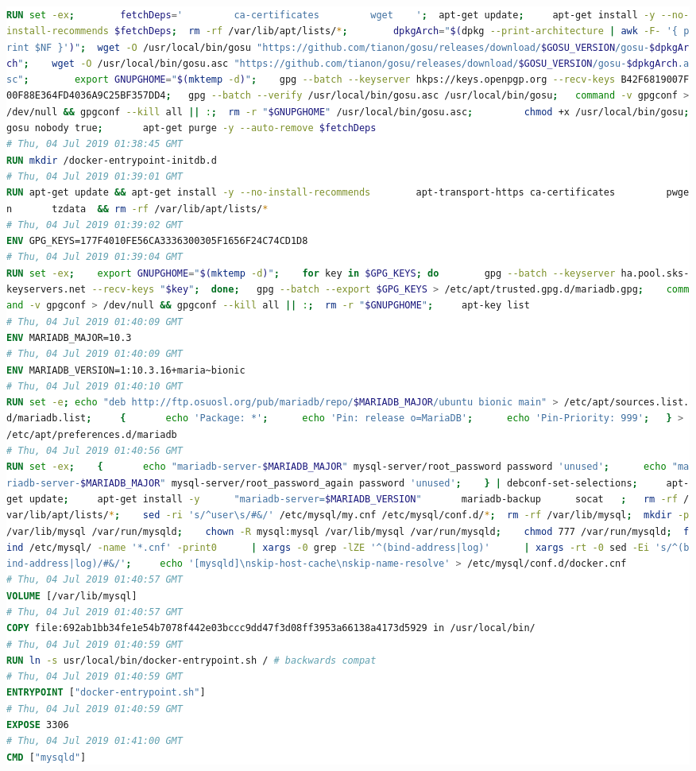 ```dockerfile
RUN set -ex; 		fetchDeps=' 		ca-certificates 		wget 	'; 	apt-get update; 	apt-get install -y --no-install-recommends $fetchDeps; 	rm -rf /var/lib/apt/lists/*; 		dpkgArch="$(dpkg --print-architecture | awk -F- '{ print $NF }')"; 	wget -O /usr/local/bin/gosu "https://github.com/tianon/gosu/releases/download/$GOSU_VERSION/gosu-$dpkgArch"; 	wget -O /usr/local/bin/gosu.asc "https://github.com/tianon/gosu/releases/download/$GOSU_VERSION/gosu-$dpkgArch.asc"; 		export GNUPGHOME="$(mktemp -d)"; 	gpg --batch --keyserver hkps://keys.openpgp.org --recv-keys B42F6819007F00F88E364FD4036A9C25BF357DD4; 	gpg --batch --verify /usr/local/bin/gosu.asc /usr/local/bin/gosu; 	command -v gpgconf > /dev/null && gpgconf --kill all || :; 	rm -r "$GNUPGHOME" /usr/local/bin/gosu.asc; 		chmod +x /usr/local/bin/gosu; 	gosu nobody true; 		apt-get purge -y --auto-remove $fetchDeps
# Thu, 04 Jul 2019 01:38:45 GMT
RUN mkdir /docker-entrypoint-initdb.d
# Thu, 04 Jul 2019 01:39:01 GMT
RUN apt-get update && apt-get install -y --no-install-recommends 		apt-transport-https ca-certificates 		pwgen 		tzdata 	&& rm -rf /var/lib/apt/lists/*
# Thu, 04 Jul 2019 01:39:02 GMT
ENV GPG_KEYS=177F4010FE56CA3336300305F1656F24C74CD1D8
# Thu, 04 Jul 2019 01:39:04 GMT
RUN set -ex; 	export GNUPGHOME="$(mktemp -d)"; 	for key in $GPG_KEYS; do 		gpg --batch --keyserver ha.pool.sks-keyservers.net --recv-keys "$key"; 	done; 	gpg --batch --export $GPG_KEYS > /etc/apt/trusted.gpg.d/mariadb.gpg; 	command -v gpgconf > /dev/null && gpgconf --kill all || :; 	rm -r "$GNUPGHOME"; 	apt-key list
# Thu, 04 Jul 2019 01:40:09 GMT
ENV MARIADB_MAJOR=10.3
# Thu, 04 Jul 2019 01:40:09 GMT
ENV MARIADB_VERSION=1:10.3.16+maria~bionic
# Thu, 04 Jul 2019 01:40:10 GMT
RUN set -e;	echo "deb http://ftp.osuosl.org/pub/mariadb/repo/$MARIADB_MAJOR/ubuntu bionic main" > /etc/apt/sources.list.d/mariadb.list; 	{ 		echo 'Package: *'; 		echo 'Pin: release o=MariaDB'; 		echo 'Pin-Priority: 999'; 	} > /etc/apt/preferences.d/mariadb
# Thu, 04 Jul 2019 01:40:56 GMT
RUN set -ex; 	{ 		echo "mariadb-server-$MARIADB_MAJOR" mysql-server/root_password password 'unused'; 		echo "mariadb-server-$MARIADB_MAJOR" mysql-server/root_password_again password 'unused'; 	} | debconf-set-selections; 	apt-get update; 	apt-get install -y 		"mariadb-server=$MARIADB_VERSION" 		mariadb-backup 		socat 	; 	rm -rf /var/lib/apt/lists/*; 	sed -ri 's/^user\s/#&/' /etc/mysql/my.cnf /etc/mysql/conf.d/*; 	rm -rf /var/lib/mysql; 	mkdir -p /var/lib/mysql /var/run/mysqld; 	chown -R mysql:mysql /var/lib/mysql /var/run/mysqld; 	chmod 777 /var/run/mysqld; 	find /etc/mysql/ -name '*.cnf' -print0 		| xargs -0 grep -lZE '^(bind-address|log)' 		| xargs -rt -0 sed -Ei 's/^(bind-address|log)/#&/'; 	echo '[mysqld]\nskip-host-cache\nskip-name-resolve' > /etc/mysql/conf.d/docker.cnf
# Thu, 04 Jul 2019 01:40:57 GMT
VOLUME [/var/lib/mysql]
# Thu, 04 Jul 2019 01:40:57 GMT
COPY file:692ab1bb34fe1e54b7078f442e03bccc9dd47f3d08ff3953a66138a4173d5929 in /usr/local/bin/ 
# Thu, 04 Jul 2019 01:40:59 GMT
RUN ln -s usr/local/bin/docker-entrypoint.sh / # backwards compat
# Thu, 04 Jul 2019 01:40:59 GMT
ENTRYPOINT ["docker-entrypoint.sh"]
# Thu, 04 Jul 2019 01:40:59 GMT
EXPOSE 3306
# Thu, 04 Jul 2019 01:41:00 GMT
CMD ["mysqld"]
```
